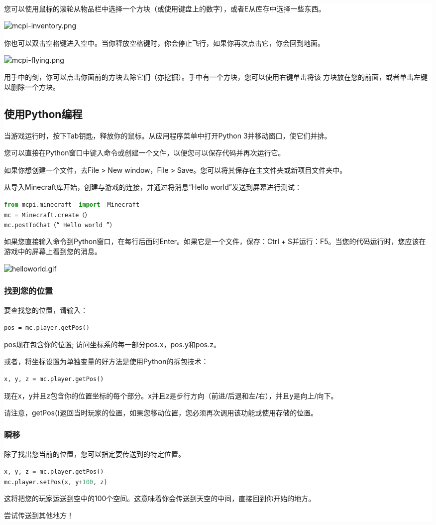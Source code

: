 
您可以使用鼠标的滚轮从物品栏中选择一个方块（或使用键盘上的数字），或者E从库存中选择一些东西。

![mcpi-inventory.png](http://ouav818sk.bkt.clouddn.com/mcpi-inventory.png)

你也可以双击空格键进入空中。当你释放空格键时，你会停止飞行，如果你再次点击它，你会回到地面。

![mcpi-flying.png](http://ouav818sk.bkt.clouddn.com/mcpi-flying.png)

用手中的剑，你可以点击你面前的方块去除它们（亦挖掘）。手中有一个方块，您可以使用右键单击将该   方块放在您的前面，或者单击左键以删除一个方块。

## 使用Python编程

当游戏运行时，按下Tab钥匙，释放你的鼠标。从应用程序菜单中打开Python 3并移动窗口，使它们并排。

您可以直接在Python窗口中键入命令或创建一个文件，以便您可以保存代码并再次运行它。

如果你想创建一个文件，去File > New window，File > Save。您可以将其保存在主文件夹或新项目文件夹中。

从导入Minecraft库开始，创建与游戏的连接，并通过将消息“Hello world”发送到屏幕进行测试：
```python
from mcpi.minecraft  import  Minecraft
mc = Minecraft.create（）
mc.postToChat（“ Hello world ”）
```
如果您直接输入命令到Python窗口，在每行后面时Enter。如果它是一个文件，保存：Ctrl + S并运行：F5。当您的代码运行时，您应该在游戏中的屏幕上看到您的消息。

![helloworld.gif](http://ouav818sk.bkt.clouddn.com/helloworld.gif)

### 找到您的位置

要查找您的位置，请输入：

```pos = mc.player.getPos()```

pos现在包含你的位置; 访问坐标系的每一部分pos.x，pos.y和pos.z。

或者，将坐标设置为单独变量的好方法是使用Python的拆包技术：

```x, y, z = mc.player.getPos()```

现在x，y并且z包含你的位置坐标的每个部分。x并且z是步行方向（前进/后退和左/右），并且y是向上/向下。

请注意，getPos()返回当时玩家的位置，如果您移动位置，您必须再次调用该功能或​​使用存储的位置。

### 瞬移

除了找出您当前的位置，您可以指定要传送到的特定位置。
```python
x, y, z = mc.player.getPos()
mc.player.setPos(x, y+100, z)
```
这将把您的玩家运送到空中的100个空间。这意味着你会传送到天空的中间，直接回到你开始的地方。

尝试传送到其他地方！

